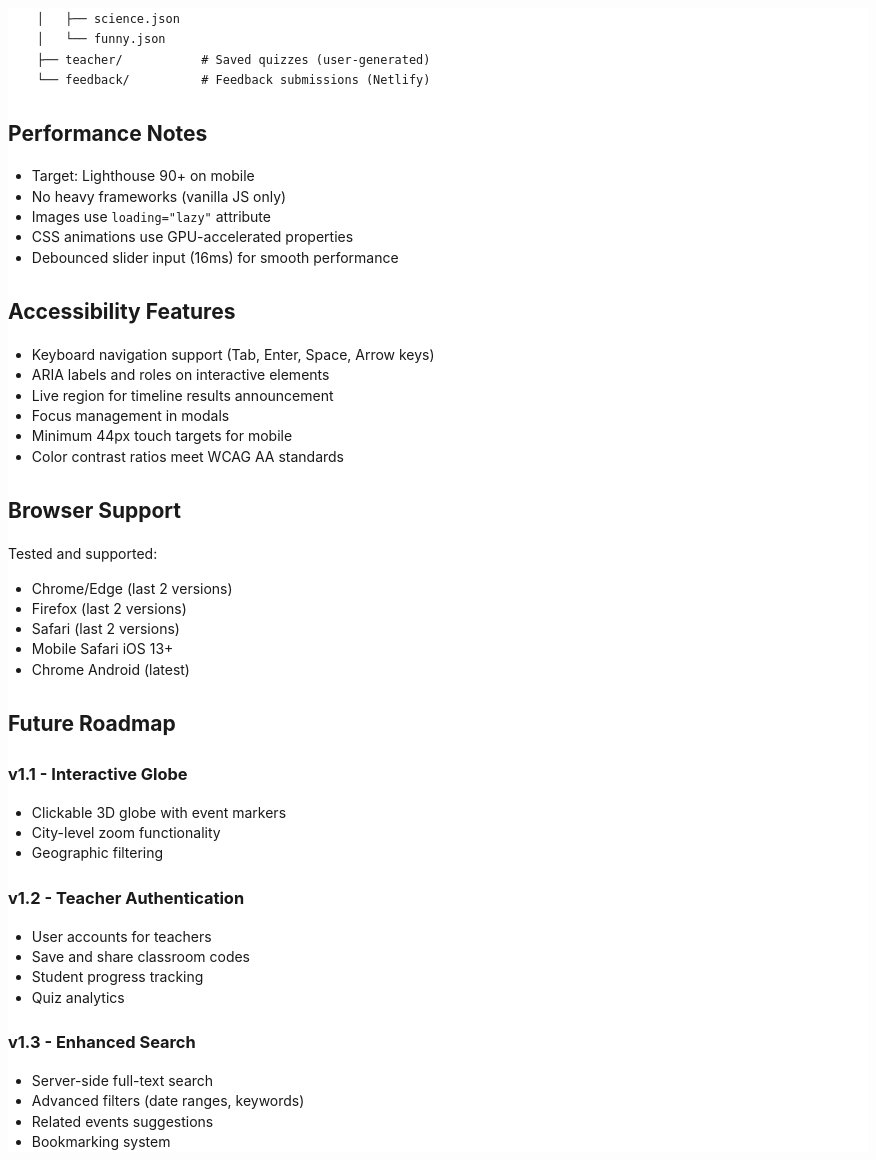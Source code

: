 ```
    │   ├── science.json
    │   └── funny.json
    ├── teacher/           # Saved quizzes (user-generated)
    └── feedback/          # Feedback submissions (Netlify)
```

## Performance Notes

- Target: Lighthouse 90+ on mobile
- No heavy frameworks (vanilla JS only)
- Images use `loading="lazy"` attribute
- CSS animations use GPU-accelerated properties
- Debounced slider input (16ms) for smooth performance

## Accessibility Features

- Keyboard navigation support (Tab, Enter, Space, Arrow keys)
- ARIA labels and roles on interactive elements
- Live region for timeline results announcement
- Focus management in modals
- Minimum 44px touch targets for mobile
- Color contrast ratios meet WCAG AA standards

## Browser Support

Tested and supported:
- Chrome/Edge (last 2 versions)
- Firefox (last 2 versions)
- Safari (last 2 versions)
- Mobile Safari iOS 13+
- Chrome Android (latest)

## Future Roadmap

### v1.1 - Interactive Globe
- Clickable 3D globe with event markers
- City-level zoom functionality
- Geographic filtering

### v1.2 - Teacher Authentication
- User accounts for teachers
- Save and share classroom codes
- Student progress tracking
- Quiz analytics

### v1.3 - Enhanced Search
- Server-side full-text search
- Advanced filters (date ranges, keywords)
- Related events suggestions
- Bookmarking system
